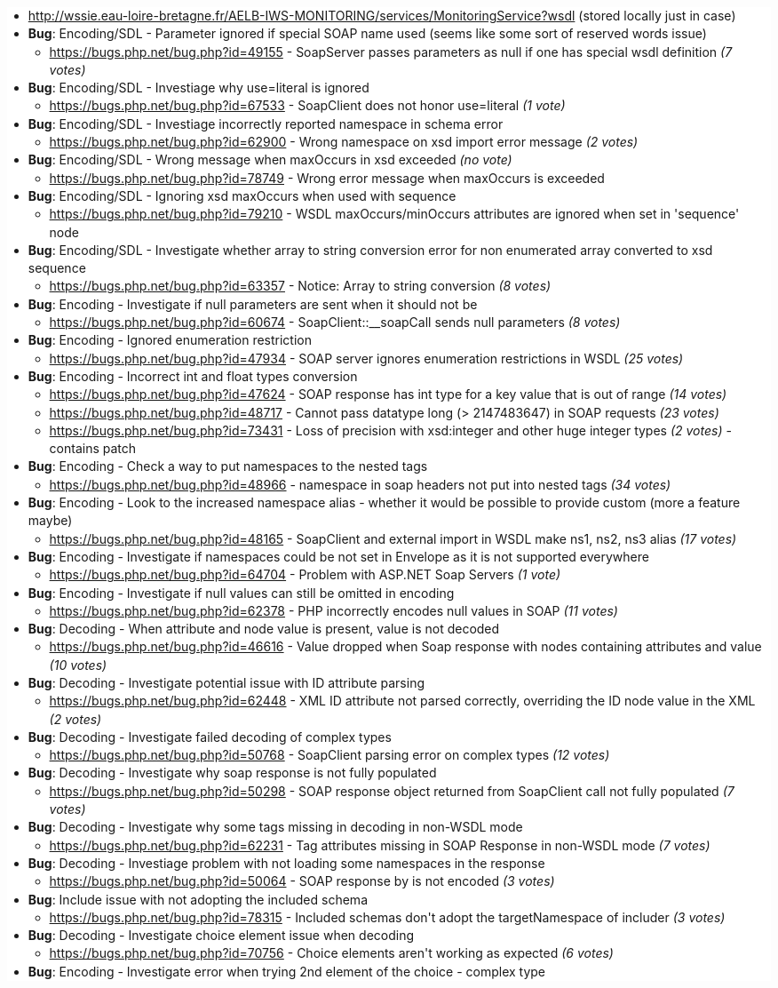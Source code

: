   - http://wssie.eau-loire-bretagne.fr/AELB-IWS-MONITORING/services/MonitoringService?wsdl (stored locally just in case)
- **Bug**: Encoding/SDL - Parameter ignored if special SOAP name used (seems like some sort of reserved words issue)
  - https://bugs.php.net/bug.php?id=49155 - SoapServer passes parameters as null if one has special wsdl definition _(7 votes)_
- **Bug**: Encoding/SDL - Investiage why use=literal is ignored
  - https://bugs.php.net/bug.php?id=67533 - SoapClient does not honor use=literal _(1 vote)_
- **Bug**: Encoding/SDL - Investiage incorrectly reported namespace in schema error
  - https://bugs.php.net/bug.php?id=62900 - Wrong namespace on xsd import error message _(2 votes)_
- **Bug**: Encoding/SDL - Wrong message when maxOccurs in xsd exceeded _(no vote)_
  - https://bugs.php.net/bug.php?id=78749 - Wrong error message when maxOccurs is exceeded
- **Bug**: Encoding/SDL - Ignoring xsd maxOccurs when used with sequence
  - https://bugs.php.net/bug.php?id=79210 - WSDL maxOccurs/minOccurs attributes are ignored when set in 'sequence' node
- **Bug**: Encoding/SDL - Investigate whether array to string conversion error for non enumerated array converted to xsd sequence
  - https://bugs.php.net/bug.php?id=63357 - Notice: Array to string conversion _(8 votes)_
- **Bug**: Encoding - Investigate if null parameters are sent when it should not be
  - https://bugs.php.net/bug.php?id=60674 - SoapClient::__soapCall sends null parameters _(8 votes)_
- **Bug**: Encoding - Ignored enumeration restriction
  - https://bugs.php.net/bug.php?id=47934 - SOAP server ignores enumeration restrictions in WSDL _(25 votes)_
- **Bug**: Encoding - Incorrect int and float types conversion
  - https://bugs.php.net/bug.php?id=47624 - SOAP response has int type for a key value that is out of range _(14 votes)_
  - https://bugs.php.net/bug.php?id=48717 - Cannot pass datatype long (> 2147483647) in SOAP requests _(23 votes)_
  - https://bugs.php.net/bug.php?id=73431 - Loss of precision with xsd:integer and other huge integer types _(2 votes)_ - contains patch
- **Bug**: Encoding - Check a way to put namespaces to the nested tags
  - https://bugs.php.net/bug.php?id=48966 - namespace in soap headers not put into nested tags _(34 votes)_
- **Bug**: Encoding - Look to the increased namespace alias - whether it would be possible to provide custom (more a feature maybe)
  - https://bugs.php.net/bug.php?id=48165 - SoapClient and external import in WSDL make ns1, ns2, ns3 alias _(17 votes)_
- **Bug**: Encoding - Investigate if namespaces could be not set in Envelope as it is not supported everywhere
  - https://bugs.php.net/bug.php?id=64704 - Problem with ASP.NET Soap Servers _(1 vote)_
- **Bug**: Encoding - Investigate if null values can still be omitted in encoding
  - https://bugs.php.net/bug.php?id=62378 - PHP incorrectly encodes null values in SOAP _(11 votes)_
- **Bug**: Decoding - When attribute and node value is present, value is not decoded
  - https://bugs.php.net/bug.php?id=46616 - Value dropped when Soap response with nodes containing attributes and value _(10 votes)_
- **Bug**: Decoding - Investigate potential issue with ID attribute parsing
  - https://bugs.php.net/bug.php?id=62448 - XML ID attribute not parsed correctly, overriding the ID node value in the XML _(2 votes)_
- **Bug**: Decoding - Investigate failed decoding of complex types
  - https://bugs.php.net/bug.php?id=50768 -	SoapClient parsing error on complex types _(12 votes)_
- **Bug**: Decoding - Investigate why soap response is not fully populated
  - https://bugs.php.net/bug.php?id=50298 -	SOAP response object returned from SoapClient call not fully populated _(7 votes)_
- **Bug**: Decoding - Investigate why some tags missing in decoding in non-WSDL mode
  - https://bugs.php.net/bug.php?id=62231 - Tag attributes missing in SOAP Response in non-WSDL mode _(7 votes)_
- **Bug**: Decoding - Investiage problem with not loading some namespaces in the response
  - https://bugs.php.net/bug.php?id=50064 - SOAP response by is not encoded _(3 votes)_
- **Bug**: Include issue with not adopting the included schema
  - https://bugs.php.net/bug.php?id=78315 - Included schemas don't adopt the targetNamespace of includer _(3 votes)_
- **Bug**: Decoding - Investigate choice element issue when decoding
  - https://bugs.php.net/bug.php?id=70756 - Choice elements aren't working as expected _(6 votes)_
- **Bug**: Encoding - Investigate error when trying 2nd element of the choice - complex type